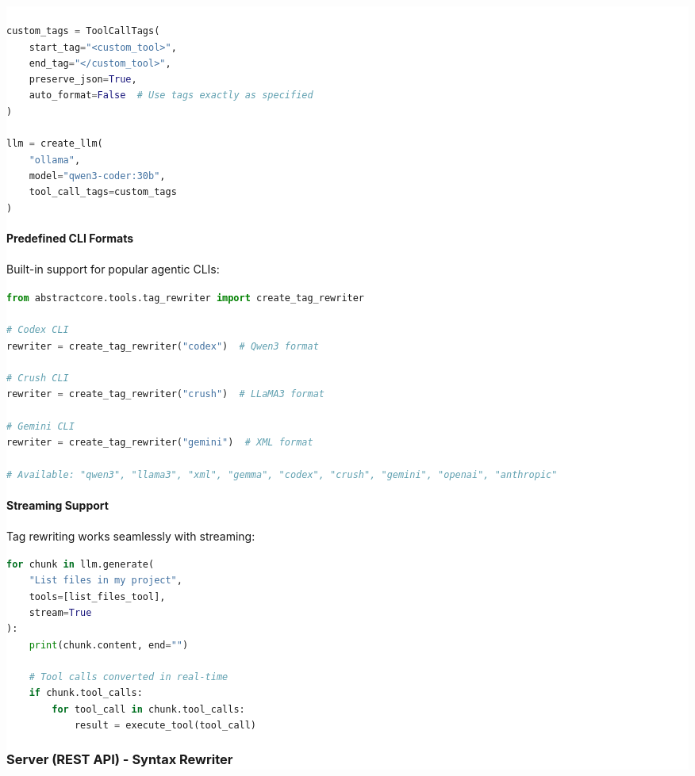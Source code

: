 ```python

custom_tags = ToolCallTags(
    start_tag="<custom_tool>",
    end_tag="</custom_tool>",
    preserve_json=True,
    auto_format=False  # Use tags exactly as specified
)

llm = create_llm(
    "ollama",
    model="qwen3-coder:30b",
    tool_call_tags=custom_tags
)
```

#### Predefined CLI Formats

Built-in support for popular agentic CLIs:

```python
from abstractcore.tools.tag_rewriter import create_tag_rewriter

# Codex CLI
rewriter = create_tag_rewriter("codex")  # Qwen3 format

# Crush CLI  
rewriter = create_tag_rewriter("crush")  # LLaMA3 format

# Gemini CLI
rewriter = create_tag_rewriter("gemini")  # XML format

# Available: "qwen3", "llama3", "xml", "gemma", "codex", "crush", "gemini", "openai", "anthropic"
```

#### Streaming Support

Tag rewriting works seamlessly with streaming:

```python
for chunk in llm.generate(
    "List files in my project",
    tools=[list_files_tool],
    stream=True
):
    print(chunk.content, end="")
    
    # Tool calls converted in real-time
    if chunk.tool_calls:
        for tool_call in chunk.tool_calls:
            result = execute_tool(tool_call)
```

### Server (REST API) - Syntax Rewriter
